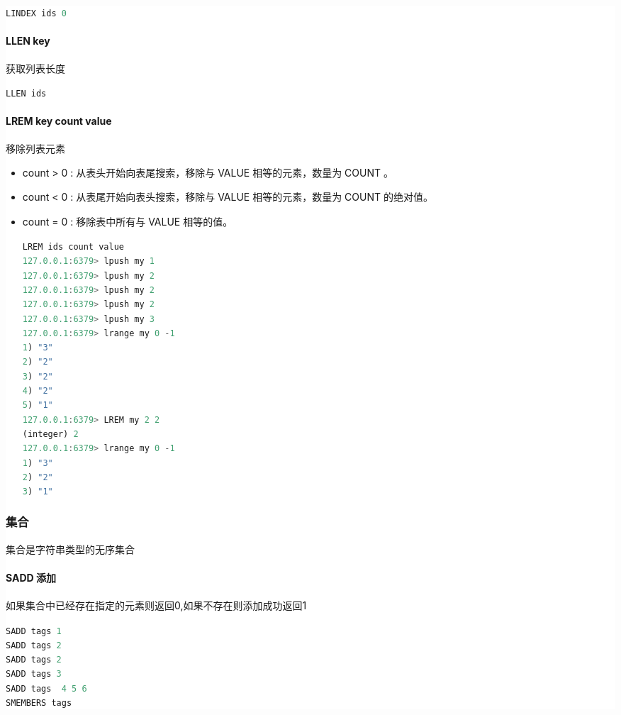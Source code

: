 ```js
LINDEX ids 0
```

####  LLEN key

获取列表长度

```js
LLEN ids
```

####  LREM key count value

移除列表元素

- count > 0 : 从表头开始向表尾搜索，移除与 VALUE 相等的元素，数量为 COUNT 。

- count < 0 : 从表尾开始向表头搜索，移除与 VALUE 相等的元素，数量为 COUNT 的绝对值。

- count = 0 : 移除表中所有与 VALUE 相等的值。

  ```js
  LREM ids count value
  127.0.0.1:6379> lpush my 1
  127.0.0.1:6379> lpush my 2
  127.0.0.1:6379> lpush my 2
  127.0.0.1:6379> lpush my 2
  127.0.0.1:6379> lpush my 3
  127.0.0.1:6379> lrange my 0 -1
  1) "3"
  2) "2"
  3) "2"
  4) "2"
  5) "1"
  127.0.0.1:6379> LREM my 2 2
  (integer) 2
  127.0.0.1:6379> lrange my 0 -1
  1) "3"
  2) "2"
  3) "1"
  ```

### 集合

集合是字符串类型的无序集合

####  SADD 添加

如果集合中已经存在指定的元素则返回0,如果不存在则添加成功返回1

```js
SADD tags 1
SADD tags 2
SADD tags 2
SADD tags 3
SADD tags  4 5 6 
SMEMBERS tags
```
